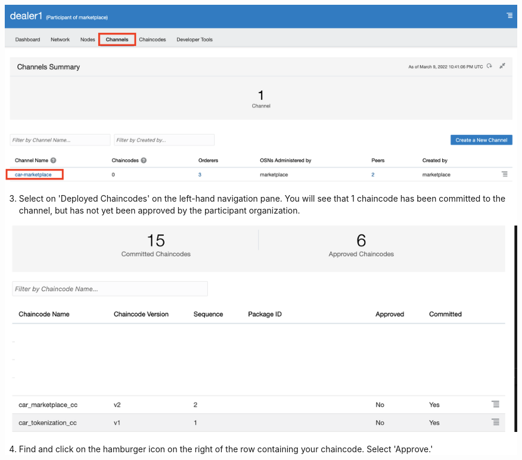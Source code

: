   ![car-marketplace Channel](images/2-car-marketplace-7-3.png)

3. Select on 'Deployed Chaincodes' on the left-hand navigation pane. You will see that 1 chaincode has been committed to the channel, but has not yet been approved by the participant organization.

  ![Deployed Chaincodes](images/2-car-tokenization-7-12.1.png)






4. Find and click on the hamburger icon on the right of the row containing your chaincode. Select 'Approve.'
